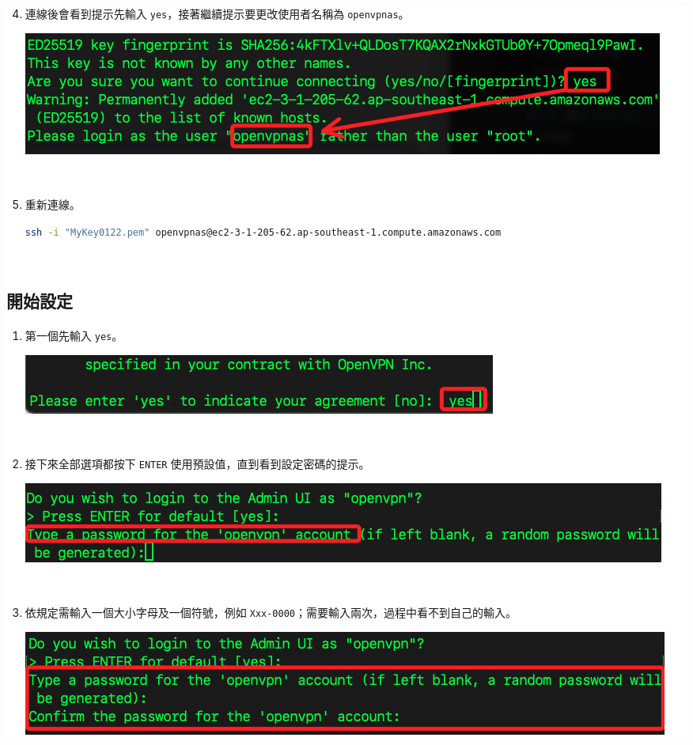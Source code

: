4. 連線後會看到提示先輸入 `yes`，接著繼續提示要更改使用者名稱為 `openvpnas`。

   ![](images/img_12.png)

<br>

5. 重新連線。

   ```bash
   ssh -i "MyKey0122.pem" openvpnas@ec2-3-1-205-62.ap-southeast-1.compute.amazonaws.com
   ```

<br>

## 開始設定

1. 第一個先輸入 `yes`。

   ![](images/img_13.png)

<br>

2. 接下來全部選項都按下 `ENTER` 使用預設值，直到看到設定密碼的提示。

   ![](images/img_14.png)

<br>

3. 依規定需輸入一個大小字母及一個符號，例如 `Xxx-0000`；需要輸入兩次，過程中看不到自己的輸入。

   ![](images/img_15.png)
